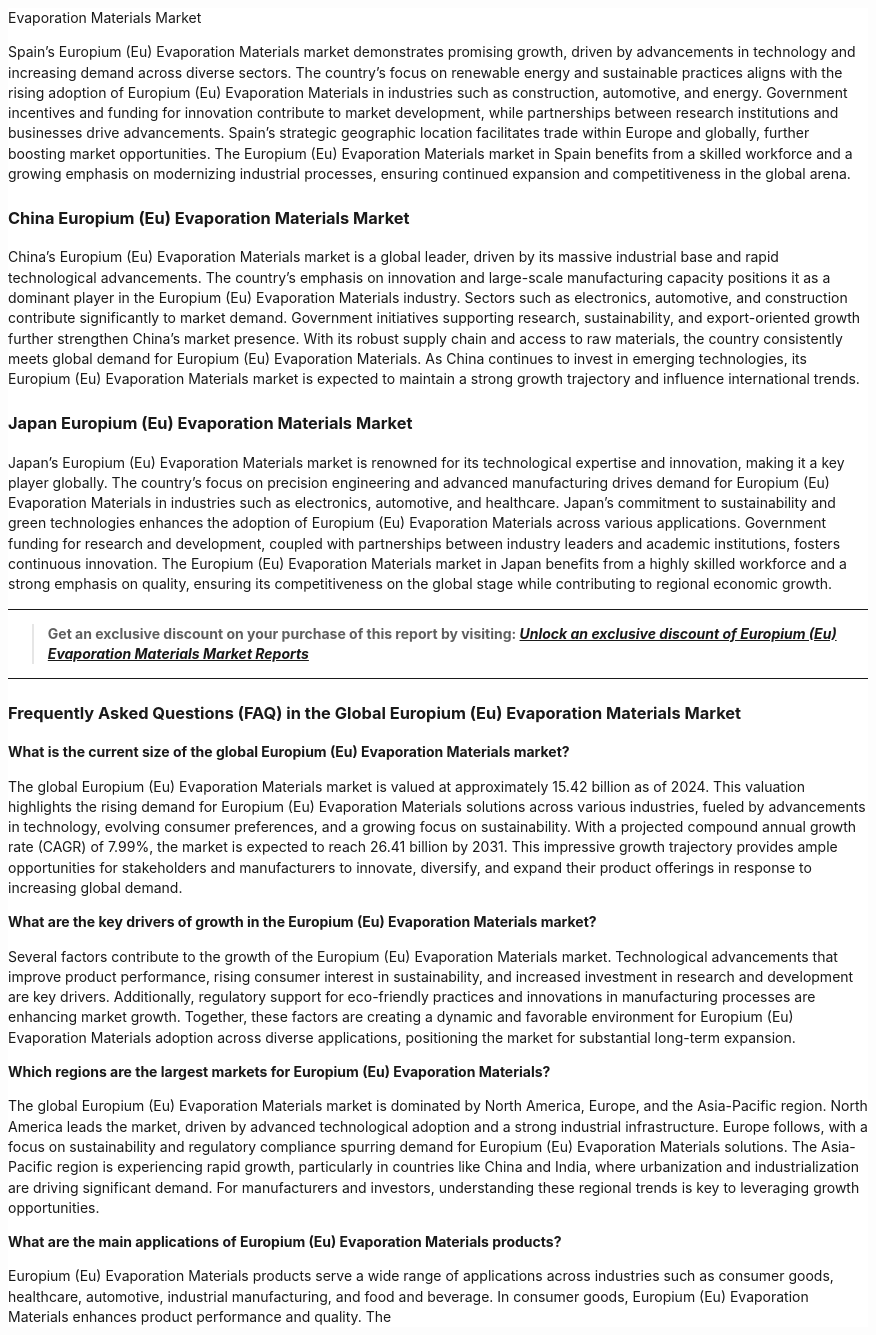 Evaporation Materials Market</h3><p>Spain&rsquo;s Europium (Eu) Evaporation Materials market demonstrates promising growth, driven by advancements in technology and increasing demand across diverse sectors. The country&rsquo;s focus on renewable energy and sustainable practices aligns with the rising adoption of Europium (Eu) Evaporation Materials in industries such as construction, automotive, and energy. Government incentives and funding for innovation contribute to market development, while partnerships between research institutions and businesses drive advancements. Spain&rsquo;s strategic geographic location facilitates trade within Europe and globally, further boosting market opportunities. The Europium (Eu) Evaporation Materials market in Spain benefits from a skilled workforce and a growing emphasis on modernizing industrial processes, ensuring continued expansion and competitiveness in the global arena.</p><h3>China Europium (Eu) Evaporation Materials Market</h3><p>China&rsquo;s Europium (Eu) Evaporation Materials market is a global leader, driven by its massive industrial base and rapid technological advancements. The country&rsquo;s emphasis on innovation and large-scale manufacturing capacity positions it as a dominant player in the Europium (Eu) Evaporation Materials industry. Sectors such as electronics, automotive, and construction contribute significantly to market demand. Government initiatives supporting research, sustainability, and export-oriented growth further strengthen China&rsquo;s market presence. With its robust supply chain and access to raw materials, the country consistently meets global demand for Europium (Eu) Evaporation Materials. As China continues to invest in emerging technologies, its Europium (Eu) Evaporation Materials market is expected to maintain a strong growth trajectory and influence international trends.</p><h3>Japan Europium (Eu) Evaporation Materials Market</h3><p>Japan&rsquo;s Europium (Eu) Evaporation Materials market is renowned for its technological expertise and innovation, making it a key player globally. The country&rsquo;s focus on precision engineering and advanced manufacturing drives demand for Europium (Eu) Evaporation Materials in industries such as electronics, automotive, and healthcare. Japan&rsquo;s commitment to sustainability and green technologies enhances the adoption of Europium (Eu) Evaporation Materials across various applications. Government funding for research and development, coupled with partnerships between industry leaders and academic institutions, fosters continuous innovation. The Europium (Eu) Evaporation Materials market in Japan benefits from a highly skilled workforce and a strong emphasis on quality, ensuring its competitiveness on the global stage while contributing to regional economic growth.</p><hr /><blockquote><p><strong>Get an exclusive discount on your purchase of this report by visiting: <em><a href="://marketresearchpulse.com/ask-for-discount/130902?utm_source=Github&amp;utm_medium=0116">Unlock an exclusive discount of Europium (Eu) Evaporation Materials Market Reports</a></em>&nbsp;</strong></p></blockquote><hr /><h3>Frequently Asked Questions (FAQ) in the Global Europium (Eu) Evaporation Materials Market</h3><p><strong>What is the current size of the global Europium (Eu) Evaporation Materials market?</strong></p><p>The global Europium (Eu) Evaporation Materials market is valued at approximately 15.42 billion as of 2024. This valuation highlights the rising demand for Europium (Eu) Evaporation Materials solutions across various industries, fueled by advancements in technology, evolving consumer preferences, and a growing focus on sustainability. With a projected compound annual growth rate (CAGR) of 7.99%, the market is expected to reach 26.41 billion by 2031. This impressive growth trajectory provides ample opportunities for stakeholders and manufacturers to innovate, diversify, and expand their product offerings in response to increasing global demand.</p><p><strong>What are the key drivers of growth in the Europium (Eu) Evaporation Materials market?</strong></p><p>Several factors contribute to the growth of the Europium (Eu) Evaporation Materials market. Technological advancements that improve product performance, rising consumer interest in sustainability, and increased investment in research and development are key drivers. Additionally, regulatory support for eco-friendly practices and innovations in manufacturing processes are enhancing market growth. Together, these factors are creating a dynamic and favorable environment for Europium (Eu) Evaporation Materials adoption across diverse applications, positioning the market for substantial long-term expansion.</p><p><strong>Which regions are the largest markets for Europium (Eu) Evaporation Materials?</strong></p><p>The global Europium (Eu) Evaporation Materials market is dominated by North America, Europe, and the Asia-Pacific region. North America leads the market, driven by advanced technological adoption and a strong industrial infrastructure. Europe follows, with a focus on sustainability and regulatory compliance spurring demand for Europium (Eu) Evaporation Materials solutions. The Asia-Pacific region is experiencing rapid growth, particularly in countries like China and India, where urbanization and industrialization are driving significant demand. For manufacturers and investors, understanding these regional trends is key to leveraging growth opportunities.</p><p><strong>What are the main applications of Europium (Eu) Evaporation Materials products?</strong></p><p>Europium (Eu) Evaporation Materials products serve a wide range of applications across industries such as consumer goods, healthcare, automotive, industrial manufacturing, and food and beverage. In consumer goods, Europium (Eu) Evaporation Materials enhances product performance and quality. The